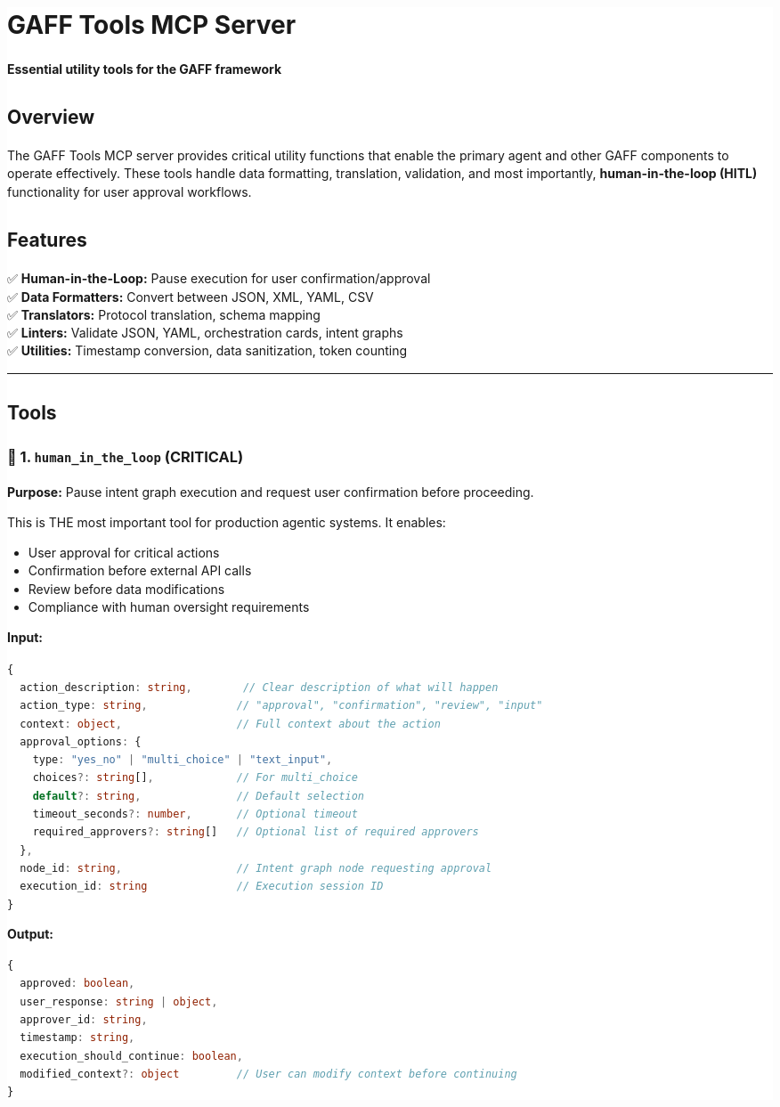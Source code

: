 # GAFF Tools MCP Server

**Essential utility tools for the GAFF framework**

## Overview

The GAFF Tools MCP server provides critical utility functions that enable the primary agent and other GAFF components to operate effectively. These tools handle data formatting, translation, validation, and most importantly, **human-in-the-loop (HITL)** functionality for user approval workflows.

## Features

✅ **Human-in-the-Loop:** Pause execution for user confirmation/approval  
✅ **Data Formatters:** Convert between JSON, XML, YAML, CSV  
✅ **Translators:** Protocol translation, schema mapping  
✅ **Linters:** Validate JSON, YAML, orchestration cards, intent graphs  
✅ **Utilities:** Timestamp conversion, data sanitization, token counting  

---

## Tools

### 🚨 1. `human_in_the_loop` (CRITICAL)

**Purpose:** Pause intent graph execution and request user confirmation before proceeding.

This is THE most important tool for production agentic systems. It enables:
- User approval for critical actions
- Confirmation before external API calls
- Review before data modifications
- Compliance with human oversight requirements

**Input:**
```typescript
{
  action_description: string,        // Clear description of what will happen
  action_type: string,              // "approval", "confirmation", "review", "input"
  context: object,                  // Full context about the action
  approval_options: {
    type: "yes_no" | "multi_choice" | "text_input",
    choices?: string[],             // For multi_choice
    default?: string,               // Default selection
    timeout_seconds?: number,       // Optional timeout
    required_approvers?: string[]   // Optional list of required approvers
  },
  node_id: string,                  // Intent graph node requesting approval
  execution_id: string              // Execution session ID
}
```

**Output:**
```typescript
{
  approved: boolean,
  user_response: string | object,
  approver_id: string,
  timestamp: string,
  execution_should_continue: boolean,
  modified_context?: object         // User can modify context before continuing
}
```
